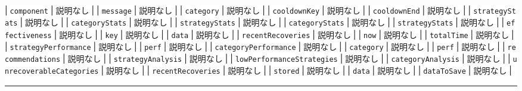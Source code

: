 | `component` | 説明なし |
| `message` | 説明なし |
| `category` | 説明なし |
| `cooldownKey` | 説明なし |
| `cooldownEnd` | 説明なし |
| `strategyStats` | 説明なし |
| `categoryStats` | 説明なし |
| `strategyStats` | 説明なし |
| `categoryStats` | 説明なし |
| `strategyStats` | 説明なし |
| `effectiveness` | 説明なし |
| `key` | 説明なし |
| `data` | 説明なし |
| `recentRecoveries` | 説明なし |
| `now` | 説明なし |
| `totalTime` | 説明なし |
| `strategyPerformance` | 説明なし |
| `perf` | 説明なし |
| `categoryPerformance` | 説明なし |
| `category` | 説明なし |
| `perf` | 説明なし |
| `recommendations` | 説明なし |
| `strategyAnalysis` | 説明なし |
| `lowPerformanceStrategies` | 説明なし |
| `categoryAnalysis` | 説明なし |
| `unrecoverableCategories` | 説明なし |
| `recentRecoveries` | 説明なし |
| `stored` | 説明なし |
| `data` | 説明なし |
| `dataToSave` | 説明なし |

---

